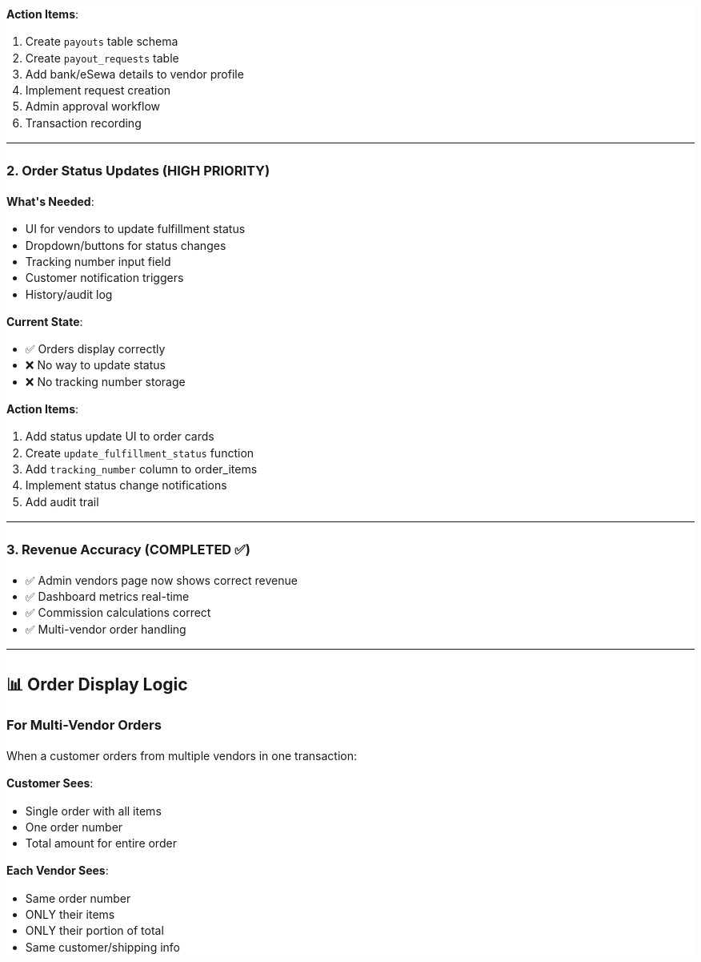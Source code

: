 **Action Items**:
1. Create `payouts` table schema
2. Create `payout_requests` table
3. Add bank/eSewa details to vendor profile
4. Implement request creation
5. Admin approval workflow
6. Transaction recording

---

### 2. **Order Status Updates** (HIGH PRIORITY)
**What's Needed**:
- UI for vendors to update fulfillment status
- Dropdown/buttons for status changes
- Tracking number input field
- Customer notification triggers
- History/audit log

**Current State**:
- ✅ Orders display correctly
- ❌ No way to update status
- ❌ No tracking number storage

**Action Items**:
1. Add status update UI to order cards
2. Create `update_fulfillment_status` function
3. Add `tracking_number` column to order_items
4. Implement status change notifications
5. Add audit trail

---

### 3. **Revenue Accuracy** (COMPLETED ✅)
- ✅ Admin vendors page now shows correct revenue
- ✅ Dashboard metrics real-time
- ✅ Commission calculations correct
- ✅ Multi-vendor order handling

---

## 📊 Order Display Logic

### For Multi-Vendor Orders
When a customer orders from multiple vendors in one transaction:

**Customer Sees**:
- Single order with all items
- One order number
- Total amount for entire order

**Each Vendor Sees**:
- Same order number
- ONLY their items
- ONLY their portion of total
- Same customer/shipping info
